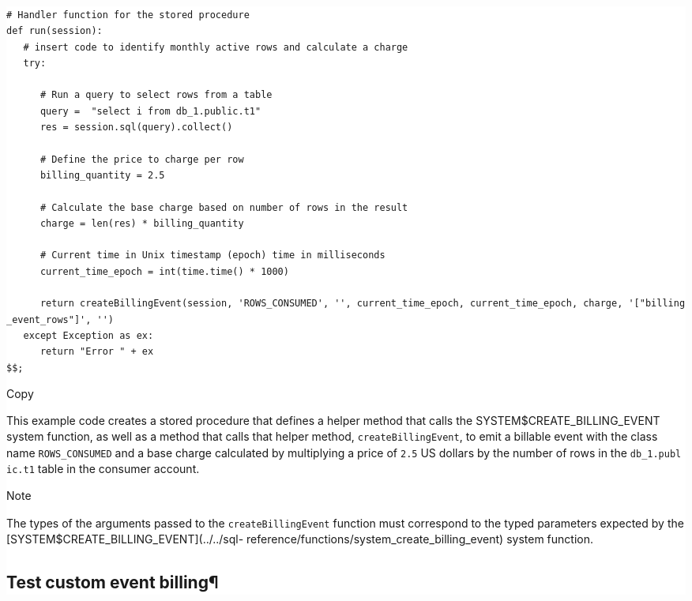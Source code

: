     # Handler function for the stored procedure
    def run(session):
       # insert code to identify monthly active rows and calculate a charge
       try:
    
          # Run a query to select rows from a table
          query =  "select i from db_1.public.t1"
          res = session.sql(query).collect()
    
          # Define the price to charge per row
          billing_quantity = 2.5
    
          # Calculate the base charge based on number of rows in the result
          charge = len(res) * billing_quantity
    
          # Current time in Unix timestamp (epoch) time in milliseconds
          current_time_epoch = int(time.time() * 1000)
    
          return createBillingEvent(session, 'ROWS_CONSUMED', '', current_time_epoch, current_time_epoch, charge, '["billing_event_rows"]', '')
       except Exception as ex:
          return "Error " + ex
    $$;
    

Copy

This example code creates a stored procedure that defines a helper method that
calls the SYSTEM$CREATE_BILLING_EVENT system function, as well as a method
that calls that helper method, `createBillingEvent`, to emit a billable event
with the class name `ROWS_CONSUMED` and a base charge calculated by
multiplying a price of `2.5` US dollars by the number of rows in the
`db_1.public.t1` table in the consumer account.

Note

The types of the arguments passed to the `createBillingEvent` function must
correspond to the typed parameters expected by the
[SYSTEM$CREATE_BILLING_EVENT](../../sql-
reference/functions/system_create_billing_event) system function.

## Test custom event billing¶
